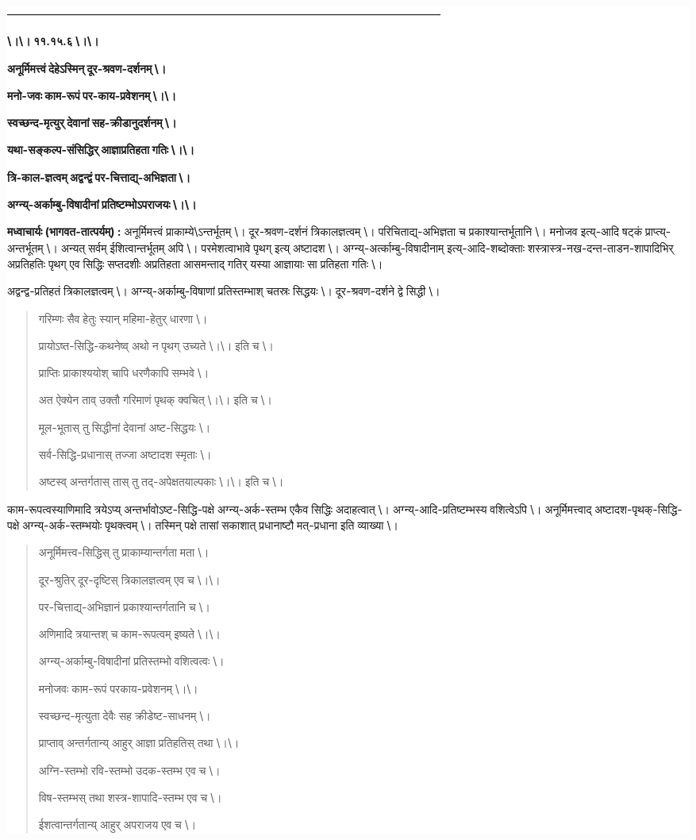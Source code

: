 ———————————————————————————————————————

**\।\। ११.१५.६ \।\।**

**अनूर्मिमत्त्वं देहेऽस्मिन् दूर-श्रवण-दर्शनम् \।**

**मनो-जवः काम-रूपं पर-काय-प्रवेशनम् \।\।**

**स्वच्छन्द-मृत्युर् देवानां सह-क्रीडानुदर्शनम् \।**

**यथा-सङ्कल्प-संसिद्धिर् आज्ञाप्रतिहता गतिः \।\।**

**त्रि-काल-ज्ञत्वम् अद्वन्द्वं पर-चित्ताद्य्-अभिज्ञता \।**

**अग्न्य्-अर्काम्बु-विषादीनां प्रतिष्टम्भोऽपराजयः \।\।**

**मध्वाचार्यः (भागवत-तात्पर्यम्) :** अनूर्मिमत्त्वं
प्राकाम्ये\ऽन्तर्भूतम् \। दूर-श्रवण-दर्शनं त्रिकालज्ञत्वम् \।
परिचिताद्य्-अभिज्ञता च प्रकाश्यान्तर्भूतानि \। मनोजव इत्य्-आदि षट्कं
प्राप्त्य्-अन्तर्भूतम् \। अन्यत् सर्वम् ईशित्वान्तर्भूतम् अपि \।
परमेशत्वाभावे पृथग् इत्य् अष्टादश \। अग्न्य्-अर्त्काम्बु-विषादीनाम्
इत्य्-आदि-शब्दोक्ताः शस्त्रास्त्र-नख-दन्त-ताडन-शापादिभिर् अप्रतिहतिः
पृथग् एव सिद्धिः सप्तदशीः अप्रतिहता आसमन्ताद् गतिर् यस्या आज्ञायाः
सा प्रतिहता गतिः \।

अद्वन्द्व-प्रतिहतं त्रिकालज्ञत्वम् \। अग्न्य्-अर्काम्बु-विषाणां प्रतिस्तम्भाश्
चतस्रः सिद्धयः \। दूर-श्रवण-दर्शने द्वे सिद्धी \।

> गरिम्णः सैव हेतुः स्यान् महिमा-हेतुर् धारणा \।
>
> प्रायोऽष्त-सिद्धि-कथनेष्व् अथो न पृथग् उच्यते \।\। इति च \।
>
> प्राप्तिः प्राकाश्ययोश् चापि धरणैकापि सम्भवे \।
>
> अत ऐक्येन ताव् उक्तौ गरिमाणं पृथक् क्वचित् \।\। इति च \।
>
> मूल-भूतास् तु सिद्धीनां देवानां अष्ट-सिद्धयः \।
>
> सर्व-सिद्धि-प्रधानास् तज्जा अष्टादश स्मृताः \।
>
> अष्टस्व् अन्तर्गतास् तास् तु तद्-अपेक्षतयाल्पकाः \।\। इति च \।

काम-रूपत्वस्याणिमादि त्रयेऽप्य् अन्तर्भावोऽष्ट-सिद्धि-पक्षे
अग्न्य्-अर्क-स्तम्भ एकैव सिद्धिः अदाहत्वात् \। अग्न्य्-आदि-प्रतिष्टम्भस्य
वशित्वेऽपि \। अनूर्मिमत्त्वाद् अष्टादश-पृथक्-सिद्धि-पक्षे
अग्न्य्-अर्क-स्तम्भयोः पृथक्त्वम् \। तस्मिन् पक्षे तासां सकाशात्
प्रधानाष्टौ मत्-प्रधाना इति व्याख्या \।

> अनूर्मिमत्त्व-सिद्धिस् तु प्राकाम्यान्तर्गता मता \।
>
> दूर-श्रुतिर् दूर-दृष्टिस् त्रिकालज्ञत्वम् एव च \।\।
>
> पर-चित्ताद्य्-अभिज्ञानं प्रकाश्यान्तर्गतानि च \।
>
> अणिमादि त्रयान्तश् च काम-रूपत्वम् इष्यते \।\।
>
> अग्न्य्-अर्काम्बु-विषादीनां प्रतिस्तम्भो वशित्वत्वः \।
>
> मनोजवः काम-रूपं परकाय-प्रवेशनम् \।\।
>
> स्वच्छन्द-मृत्युता देवैः सह क्रीडेष्ट-साधनम् \।
>
> प्राप्ताव् अन्तर्गतान्य् आहुर् आज्ञा प्रतिहतिस् तथा \।\।
>
> अग्नि-स्तम्भो रवि-स्तम्भो उदक-स्तम्भ एव च \।
>
> विष-स्तम्भस् तथा शस्त्र-शापादि-स्तम्भ एव च \।
>
> ईशत्वान्तर्गतान्य् आहुर् अपराजय एव च \।